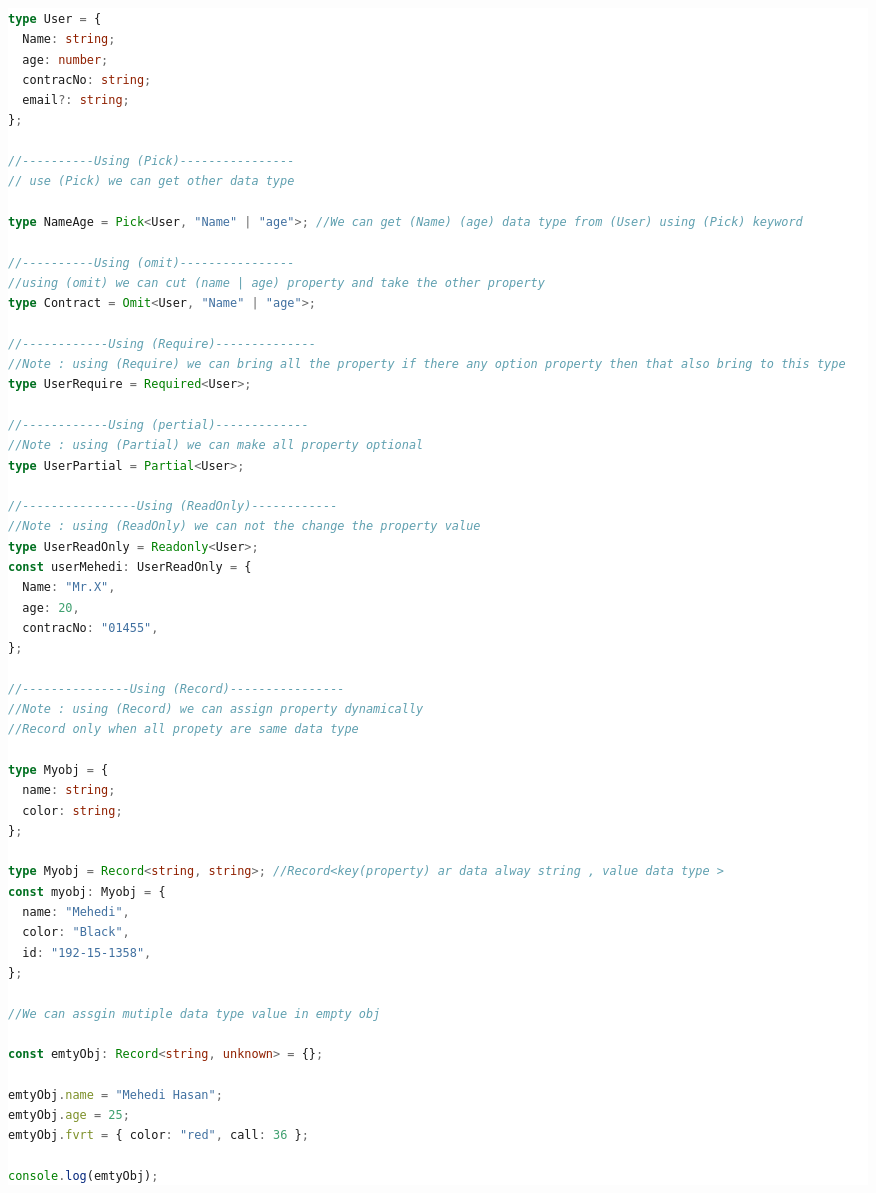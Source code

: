 ```ts
type User = {
  Name: string;
  age: number;
  contracNo: string;
  email?: string;
};

//----------Using (Pick)----------------
// use (Pick) we can get other data type

type NameAge = Pick<User, "Name" | "age">; //We can get (Name) (age) data type from (User) using (Pick) keyword

//----------Using (omit)----------------
//using (omit) we can cut (name | age) property and take the other property
type Contract = Omit<User, "Name" | "age">;

//------------Using (Require)--------------
//Note : using (Require) we can bring all the property if there any option property then that also bring to this type
type UserRequire = Required<User>;

//------------Using (pertial)-------------
//Note : using (Partial) we can make all property optional
type UserPartial = Partial<User>;

//----------------Using (ReadOnly)------------
//Note : using (ReadOnly) we can not the change the property value
type UserReadOnly = Readonly<User>;
const userMehedi: UserReadOnly = {
  Name: "Mr.X",
  age: 20,
  contracNo: "01455",
};

//---------------Using (Record)----------------
//Note : using (Record) we can assign property dynamically
//Record only when all propety are same data type

type Myobj = {
  name: string;
  color: string;
};

type Myobj = Record<string, string>; //Record<key(property) ar data alway string , value data type >
const myobj: Myobj = {
  name: "Mehedi",
  color: "Black",
  id: "192-15-1358",
};

//We can assgin mutiple data type value in empty obj

const emtyObj: Record<string, unknown> = {};

emtyObj.name = "Mehedi Hasan";
emtyObj.age = 25;
emtyObj.fvrt = { color: "red", call: 36 };

console.log(emtyObj);
```
